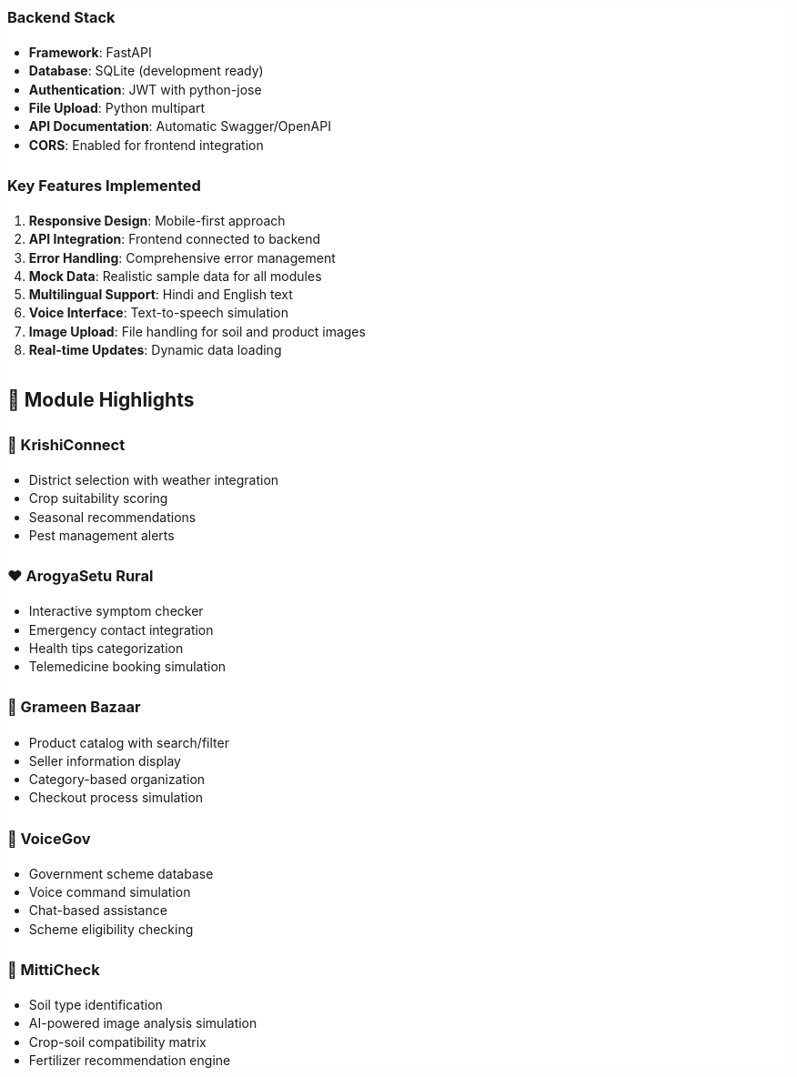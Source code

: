 ### Backend Stack
- **Framework**: FastAPI
- **Database**: SQLite (development ready)
- **Authentication**: JWT with python-jose
- **File Upload**: Python multipart
- **API Documentation**: Automatic Swagger/OpenAPI
- **CORS**: Enabled for frontend integration

### Key Features Implemented
1. **Responsive Design**: Mobile-first approach
2. **API Integration**: Frontend connected to backend
3. **Error Handling**: Comprehensive error management
4. **Mock Data**: Realistic sample data for all modules
5. **Multilingual Support**: Hindi and English text
6. **Voice Interface**: Text-to-speech simulation
7. **Image Upload**: File handling for soil and product images
8. **Real-time Updates**: Dynamic data loading

## 📱 Module Highlights

### 🌾 KrishiConnect
- District selection with weather integration
- Crop suitability scoring
- Seasonal recommendations
- Pest management alerts

### ❤️ ArogyaSetu Rural
- Interactive symptom checker
- Emergency contact integration
- Health tips categorization
- Telemedicine booking simulation

### 🛒 Grameen Bazaar
- Product catalog with search/filter
- Seller information display
- Category-based organization
- Checkout process simulation

### 🎤 VoiceGov
- Government scheme database
- Voice command simulation
- Chat-based assistance
- Scheme eligibility checking

### 🧪 MittiCheck
- Soil type identification
- AI-powered image analysis simulation
- Crop-soil compatibility matrix
- Fertilizer recommendation engine
